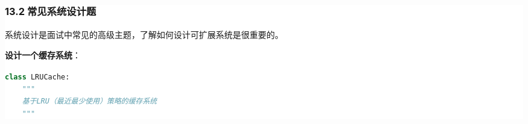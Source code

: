 ### 13.2 常见系统设计题
系统设计是面试中常见的高级主题，了解如何设计可扩展系统是很重要的。

**设计一个缓存系统**：
```python
class LRUCache:
    """
    基于LRU（最近最少使用）策略的缓存系统
    """
